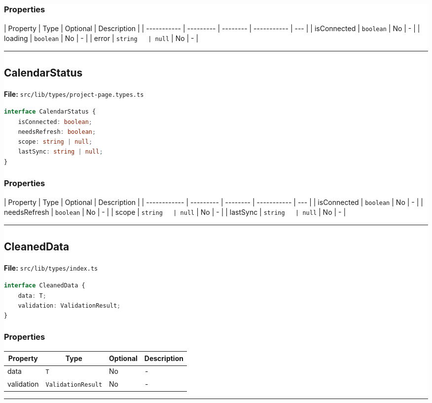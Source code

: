 ### Properties

| Property    | Type      | Optional | Description |
| ----------- | --------- | -------- | ----------- | --- |
| isConnected | `boolean` | No       | -           |
| loading     | `boolean` | No       | -           |
| error       | `string   | null`    | No          | -   |

---

## CalendarStatus

**File:** `src/lib/types/project-page.types.ts`

```typescript
interface CalendarStatus {
	isConnected: boolean;
	needsRefresh: boolean;
	scope: string | null;
	lastSync: string | null;
}
```

### Properties

| Property     | Type      | Optional | Description |
| ------------ | --------- | -------- | ----------- | --- |
| isConnected  | `boolean` | No       | -           |
| needsRefresh | `boolean` | No       | -           |
| scope        | `string   | null`    | No          | -   |
| lastSync     | `string   | null`    | No          | -   |

---

## CleanedData

**File:** `src/lib/types/index.ts`

```typescript
interface CleanedData {
	data: T;
	validation: ValidationResult;
}
```

### Properties

| Property   | Type               | Optional | Description |
| ---------- | ------------------ | -------- | ----------- |
| data       | `T`                | No       | -           |
| validation | `ValidationResult` | No       | -           |

---
